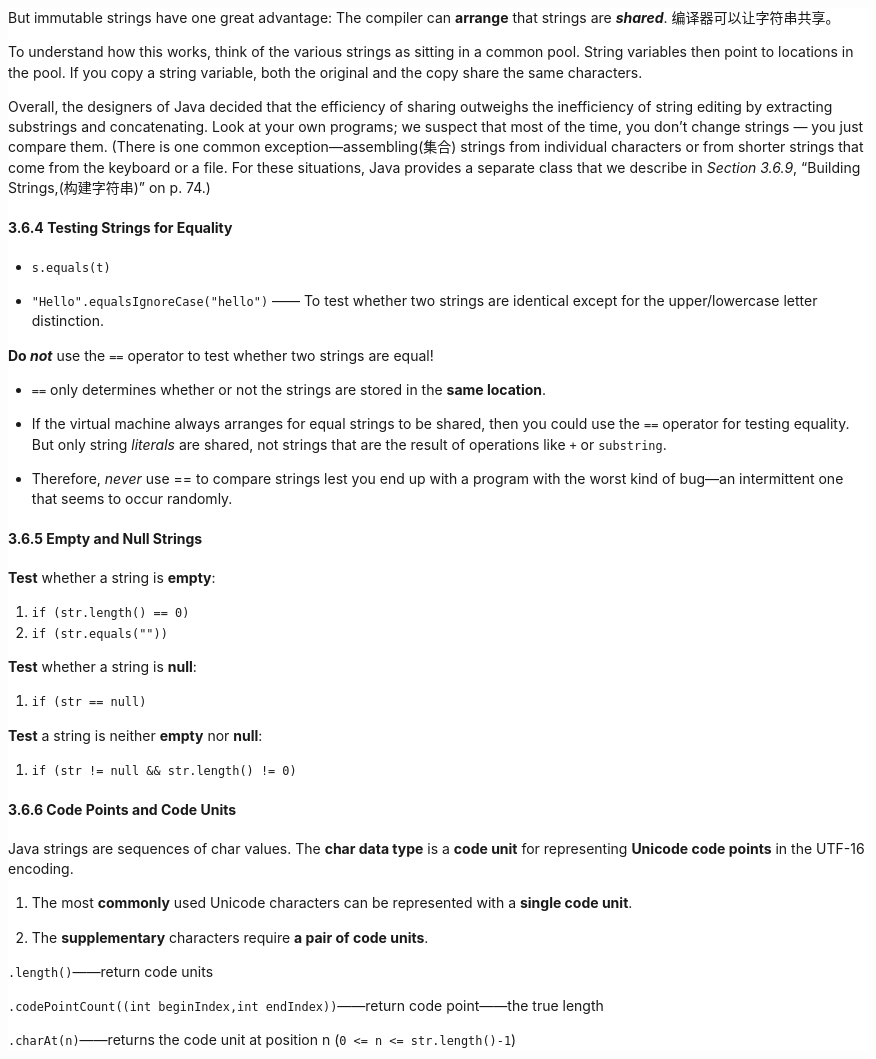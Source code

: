 But immutable strings have one great advantage: The compiler can **arrange** that strings are ***shared***. 编译器可以让字符串共享。

To understand how this works, think of the various strings as sitting in a common pool. String variables then point to locations in the pool. If you copy a string variable, both the original and the copy share the same characters.

Overall, the designers of Java decided that the efficiency of sharing outweighs the inefficiency of string editing by extracting substrings and concatenating. Look at your own programs; we suspect that most of the time, you don’t change strings — you just compare them. (There is one common exception—assembling(集合) strings from individual characters or from shorter strings that come from the keyboard or a file. For these situations, Java provides a separate class that we describe in *Section 3.6.9*, “Building Strings,(构建字符串)” on p. 74.)

#### **3.6.4 Testing Strings for Equality**

* `s.equals(t)`

* `"Hello".equalsIgnoreCase("hello")` —— To test whether two strings are identical except for the upper/lowercase letter distinction.

**Do *not*** use the `==` operator to test whether two strings are equal!

* `==` only determines whether or not the strings are stored in the **same location**.

* If the virtual machine always arranges for equal strings to be shared, then you could use the `==` operator for testing equality. But only string *literals* are shared, not strings that are the result of operations like `+` or `substring`. 
* Therefore, *never* use == to compare strings lest you end up with a program with the worst kind of bug—an intermittent one that seems to occur randomly.

#### **3.6.5 Empty and Null Strings**

**Test** whether a string is **empty**:

1. `if (str.length() == 0)`
2. `if (str.equals(""))`

**Test** whether a string is **null**:

1. `if (str == null)`

**Test** a string is neither **empty** nor **null**:

1. `if (str != null && str.length() != 0)`

#### **3.6.6 Code Points and Code Units**

Java strings are sequences of char values. The **char data type** is a **code unit** for representing **Unicode code points** in the UTF-16 encoding. 

1. The most **commonly** used Unicode characters can be represented with a **single code unit**. 

2. The **supplementary** characters require **a pair of code units**.

`.length()`——return code units

`.codePointCount((int beginIndex,int endIndex))`——return code point——the true length

`.charAt(n)`——returns the code unit at position n (`0 <= n <= str.length()-1`)
